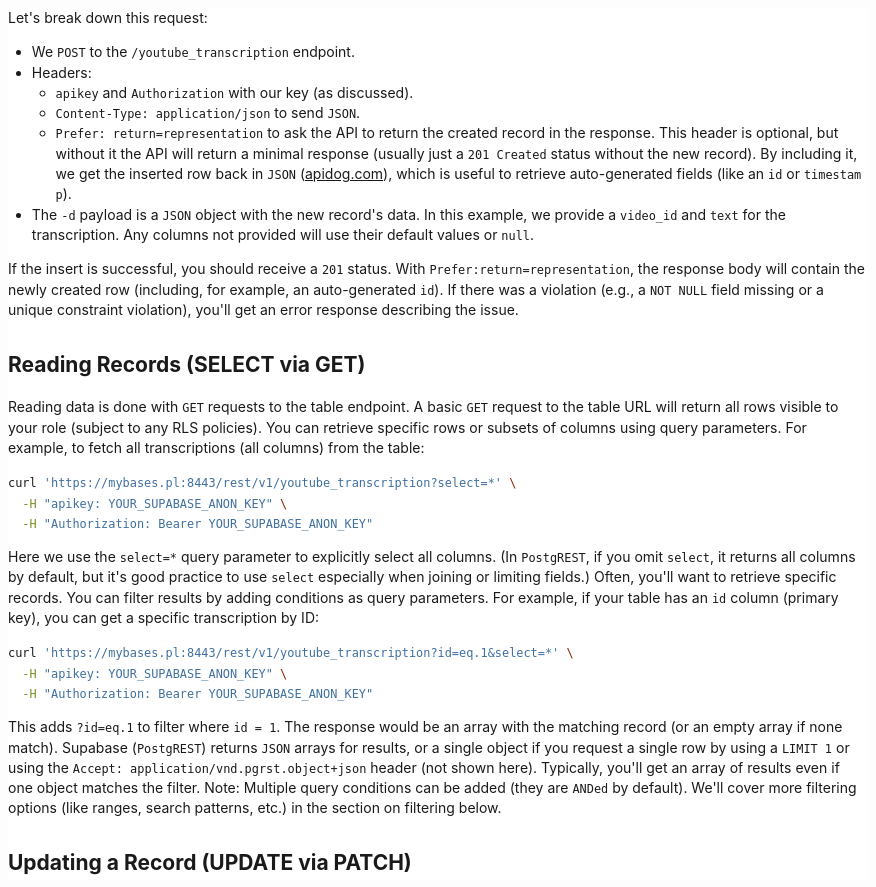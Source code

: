 Let's break down this request:

*   We `POST` to the `/youtube_transcription` endpoint.
*   Headers:
    *   `apikey` and `Authorization` with our key (as discussed).
    *   `Content-Type: application/json` to send `JSON`.
    *   `Prefer: return=representation` to ask the API to return the created record in the response. This header is optional, but without it the API will return a minimal response (usually just a `201 Created` status without the new record). By including it, we get the inserted row back in `JSON` ([apidog.com](http://apidog.com)), which is useful to retrieve auto-generated fields (like an `id` or `timestamp`).
*   The `-d` payload is a `JSON` object with the new record's data. In this example, we provide a `video_id` and `text` for the transcription. Any columns not provided will use their default values or `null`.

If the insert is successful, you should receive a `201` status. With `Prefer:return=representation`, the response body will contain the newly created row (including, for example, an auto-generated `id`). If there was a violation (e.g., a `NOT NULL` field missing or a unique constraint violation), you'll get an error response describing the issue.

## Reading Records (SELECT via GET)

Reading data is done with `GET` requests to the table endpoint. A basic `GET` request to the table URL will return all rows visible to your role (subject to any RLS policies). You can retrieve specific rows or subsets of columns using query parameters. For example, to fetch all transcriptions (all columns) from the table:

```bash
curl 'https://mybases.pl:8443/rest/v1/youtube_transcription?select=*' \
  -H "apikey: YOUR_SUPABASE_ANON_KEY" \
  -H "Authorization: Bearer YOUR_SUPABASE_ANON_KEY"
```

Here we use the `select=*` query parameter to explicitly select all columns. (In `PostgREST`, if you omit `select`, it returns all columns by default, but it's good practice to use `select` especially when joining or limiting fields.) Often, you'll want to retrieve specific records. You can filter results by adding conditions as query parameters. For example, if your table has an `id` column (primary key), you can get a specific transcription by ID:

```bash
curl 'https://mybases.pl:8443/rest/v1/youtube_transcription?id=eq.1&select=*' \
  -H "apikey: YOUR_SUPABASE_ANON_KEY" \
  -H "Authorization: Bearer YOUR_SUPABASE_ANON_KEY"
```

This adds `?id=eq.1` to filter where `id = 1`. The response would be an array with the matching record (or an empty array if none match). Supabase (`PostgREST`) returns `JSON` arrays for results, or a single object if you request a single row by using a `LIMIT 1` or using the `Accept: application/vnd.pgrst.object+json` header (not shown here). Typically, you'll get an array of results even if one object matches the filter. Note: Multiple query conditions can be added (they are `ANDed` by default). We'll cover more filtering options (like ranges, search patterns, etc.) in the section on filtering below.

## Updating a Record (UPDATE via PATCH)
